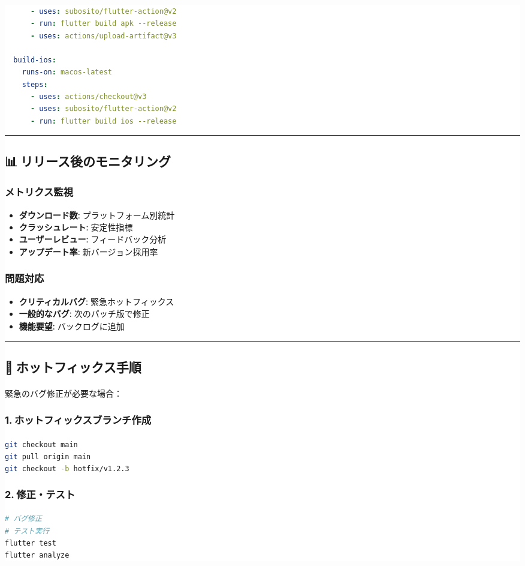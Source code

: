 ```yaml
      - uses: subosito/flutter-action@v2
      - run: flutter build apk --release
      - uses: actions/upload-artifact@v3

  build-ios:
    runs-on: macos-latest
    steps:
      - uses: actions/checkout@v3
      - uses: subosito/flutter-action@v2
      - run: flutter build ios --release
```

---

## 📊 リリース後のモニタリング

### メトリクス監視

- **ダウンロード数**: プラットフォーム別統計
- **クラッシュレート**: 安定性指標
- **ユーザーレビュー**: フィードバック分析
- **アップデート率**: 新バージョン採用率

### 問題対応

- **クリティカルバグ**: 緊急ホットフィックス
- **一般的なバグ**: 次のパッチ版で修正
- **機能要望**: バックログに追加

---

## 🎯 ホットフィックス手順

緊急のバグ修正が必要な場合：

### 1. ホットフィックスブランチ作成

```bash
git checkout main
git pull origin main
git checkout -b hotfix/v1.2.3
```

### 2. 修正・テスト

```bash
# バグ修正
# テスト実行
flutter test
flutter analyze
```
